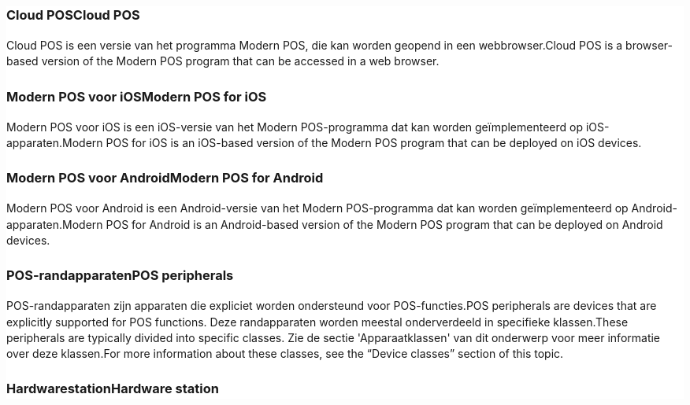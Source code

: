 ### <a name="cloud-pos"></a><span data-ttu-id="6a2c8-120">Cloud POS</span><span class="sxs-lookup"><span data-stu-id="6a2c8-120">Cloud POS</span></span>

<span data-ttu-id="6a2c8-121">Cloud POS is een versie van het programma Modern POS, die kan worden geopend in een webbrowser.</span><span class="sxs-lookup"><span data-stu-id="6a2c8-121">Cloud POS is a browser-based version of the Modern POS program that can be accessed in a web browser.</span></span>

### <a name="modern-pos-for-ios"></a><span data-ttu-id="6a2c8-122">Modern POS voor iOS</span><span class="sxs-lookup"><span data-stu-id="6a2c8-122">Modern POS for iOS</span></span>

<span data-ttu-id="6a2c8-123">Modern POS voor iOS is een iOS-versie van het Modern POS-programma dat kan worden geïmplementeerd op iOS-apparaten.</span><span class="sxs-lookup"><span data-stu-id="6a2c8-123">Modern POS for iOS is an iOS-based version of the Modern POS program that can be deployed on iOS devices.</span></span>

### <a name="modern-pos-for-android"></a><span data-ttu-id="6a2c8-124">Modern POS voor Android</span><span class="sxs-lookup"><span data-stu-id="6a2c8-124">Modern POS for Android</span></span>

<span data-ttu-id="6a2c8-125">Modern POS voor Android is een Android-versie van het Modern POS-programma dat kan worden geïmplementeerd op Android-apparaten.</span><span class="sxs-lookup"><span data-stu-id="6a2c8-125">Modern POS for Android is an Android-based version of the Modern POS program that can be deployed on Android devices.</span></span>

### <a name="pos-peripherals"></a><span data-ttu-id="6a2c8-126">POS-randapparaten</span><span class="sxs-lookup"><span data-stu-id="6a2c8-126">POS peripherals</span></span>

<span data-ttu-id="6a2c8-127">POS-randapparaten zijn apparaten die expliciet worden ondersteund voor POS-functies.</span><span class="sxs-lookup"><span data-stu-id="6a2c8-127">POS peripherals are devices that are explicitly supported for POS functions.</span></span> <span data-ttu-id="6a2c8-128">Deze randapparaten worden meestal onderverdeeld in specifieke klassen.</span><span class="sxs-lookup"><span data-stu-id="6a2c8-128">These peripherals are typically divided into specific classes.</span></span> <span data-ttu-id="6a2c8-129">Zie de sectie 'Apparaatklassen' van dit onderwerp voor meer informatie over deze klassen.</span><span class="sxs-lookup"><span data-stu-id="6a2c8-129">For more information about these classes, see the “Device classes” section of this topic.</span></span>

### <a name="hardware-station"></a><span data-ttu-id="6a2c8-130">Hardwarestation</span><span class="sxs-lookup"><span data-stu-id="6a2c8-130">Hardware station</span></span>
